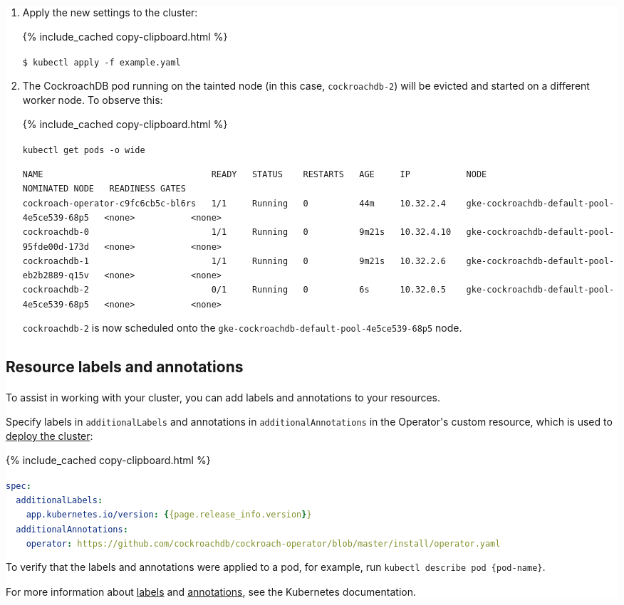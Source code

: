 1. Apply the new settings to the cluster:

	{% include_cached copy-clipboard.html %}
	~~~ shell
	$ kubectl apply -f example.yaml
	~~~

1. The CockroachDB pod running on the tainted node (in this case, `cockroachdb-2`) will be evicted and started on a different worker node. To observe this:

	{% include_cached copy-clipboard.html %}
	~~~ shell
	kubectl get pods -o wide
	~~~

	~~~
	NAME                                 READY   STATUS    RESTARTS   AGE     IP           NODE                                         NOMINATED NODE   READINESS GATES
	cockroach-operator-c9fc6cb5c-bl6rs   1/1     Running   0          44m     10.32.2.4    gke-cockroachdb-default-pool-4e5ce539-68p5   <none>           <none>
	cockroachdb-0                        1/1     Running   0          9m21s   10.32.4.10   gke-cockroachdb-default-pool-95fde00d-173d   <none>           <none>
	cockroachdb-1                        1/1     Running   0          9m21s   10.32.2.6    gke-cockroachdb-default-pool-eb2b2889-q15v   <none>           <none>
	cockroachdb-2                        0/1     Running   0          6s      10.32.0.5    gke-cockroachdb-default-pool-4e5ce539-68p5   <none>           <none>
	~~~

	`cockroachdb-2` is now scheduled onto the `gke-cockroachdb-default-pool-4e5ce539-68p5` node.

## Resource labels and annotations

To assist in working with your cluster, you can add labels and annotations to your resources.

Specify labels in `additionalLabels` and annotations in `additionalAnnotations` in the Operator's custom resource, which is used to [deploy the cluster](deploy-cockroachdb-with-kubernetes.html#initialize-the-cluster):

{% include_cached copy-clipboard.html %}
~~~ yaml
spec:
  additionalLabels:
    app.kubernetes.io/version: {{page.release_info.version}}
  additionalAnnotations:
    operator: https://github.com/cockroachdb/cockroach-operator/blob/master/install/operator.yaml
~~~

To verify that the labels and annotations were applied to a pod, for example, run `kubectl describe pod {pod-name}`.

For more information about [labels](https://kubernetes.io/docs/concepts/overview/working-with-objects/labels/) and [annotations](https://kubernetes.io/docs/concepts/overview/working-with-objects/annotations/), see the Kubernetes documentation.